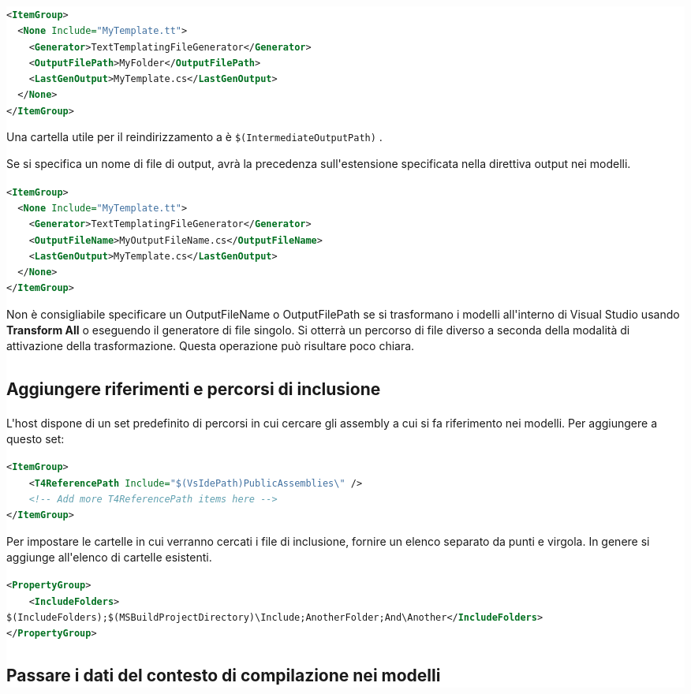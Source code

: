 ```xml
<ItemGroup>
  <None Include="MyTemplate.tt">
    <Generator>TextTemplatingFileGenerator</Generator>
    <OutputFilePath>MyFolder</OutputFilePath>
    <LastGenOutput>MyTemplate.cs</LastGenOutput>
  </None>
</ItemGroup>
```

Una cartella utile per il reindirizzamento a è `$(IntermediateOutputPath)` .

Se si specifica un nome di file di output, avrà la precedenza sull'estensione specificata nella direttiva output nei modelli.

```xml
<ItemGroup>
  <None Include="MyTemplate.tt">
    <Generator>TextTemplatingFileGenerator</Generator>
    <OutputFileName>MyOutputFileName.cs</OutputFileName>
    <LastGenOutput>MyTemplate.cs</LastGenOutput>
  </None>
</ItemGroup>
```

Non è consigliabile specificare un OutputFileName o OutputFilePath se si trasformano i modelli all'interno di Visual Studio usando **Transform All** o eseguendo il generatore di file singolo. Si otterrà un percorso di file diverso a seconda della modalità di attivazione della trasformazione. Questa operazione può risultare poco chiara.

## <a name="add-reference-and-include-paths"></a>Aggiungere riferimenti e percorsi di inclusione

L'host dispone di un set predefinito di percorsi in cui cercare gli assembly a cui si fa riferimento nei modelli. Per aggiungere a questo set:

```xml
<ItemGroup>
    <T4ReferencePath Include="$(VsIdePath)PublicAssemblies\" />
    <!-- Add more T4ReferencePath items here -->
</ItemGroup>
```

Per impostare le cartelle in cui verranno cercati i file di inclusione, fornire un elenco separato da punti e virgola. In genere si aggiunge all'elenco di cartelle esistenti.

```xml
<PropertyGroup>
    <IncludeFolders>
$(IncludeFolders);$(MSBuildProjectDirectory)\Include;AnotherFolder;And\Another</IncludeFolders>
</PropertyGroup>
```

## <a name="pass-build-context-data-into-the-templates"></a><a name="parameters"></a> Passare i dati del contesto di compilazione nei modelli
